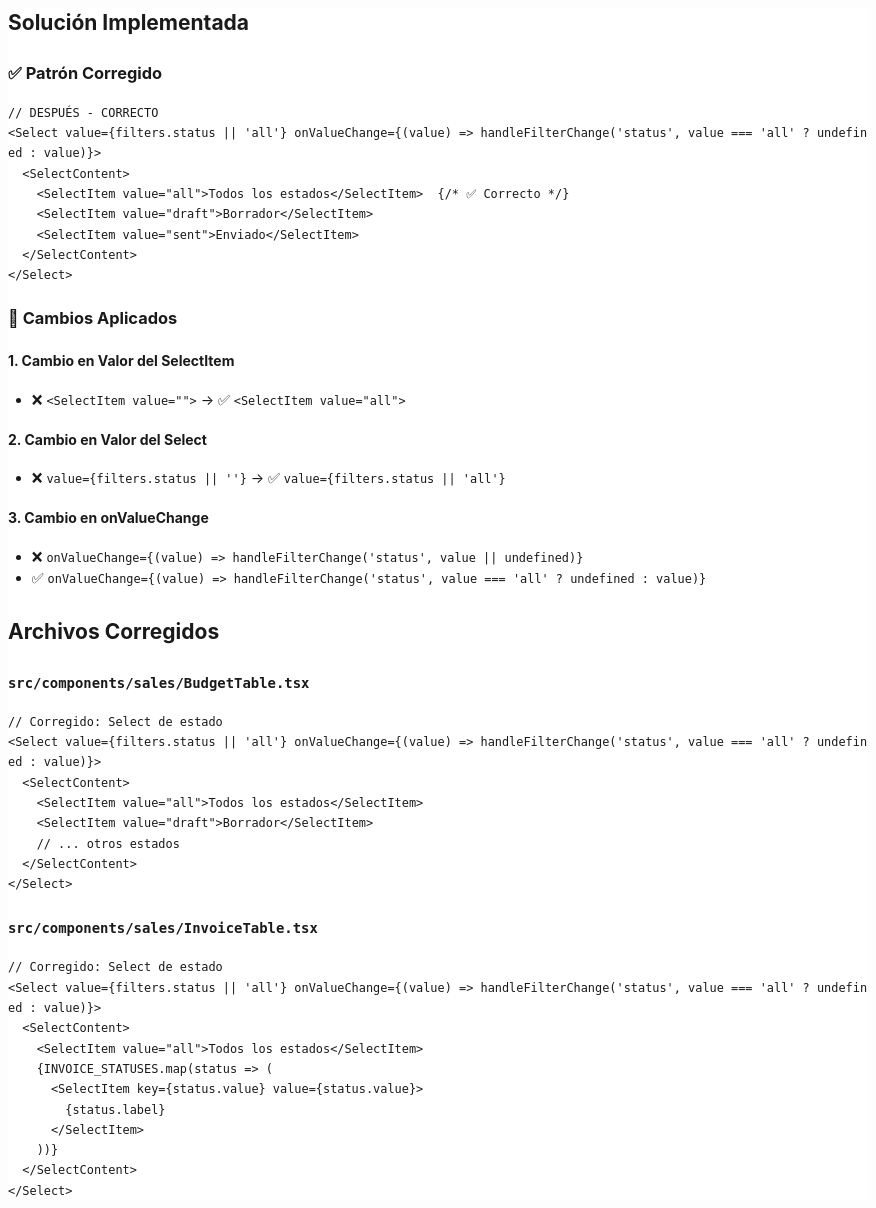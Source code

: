 ## Solución Implementada

### ✅ **Patrón Corregido**

```tsx
// DESPUÉS - CORRECTO
<Select value={filters.status || 'all'} onValueChange={(value) => handleFilterChange('status', value === 'all' ? undefined : value)}>
  <SelectContent>
    <SelectItem value="all">Todos los estados</SelectItem>  {/* ✅ Correcto */}
    <SelectItem value="draft">Borrador</SelectItem>
    <SelectItem value="sent">Enviado</SelectItem>
  </SelectContent>
</Select>
```

### 🔧 **Cambios Aplicados**

#### 1. **Cambio en Valor del SelectItem**
- ❌ `<SelectItem value="">` → ✅ `<SelectItem value="all">`

#### 2. **Cambio en Valor del Select**
- ❌ `value={filters.status || ''}` → ✅ `value={filters.status || 'all'}`

#### 3. **Cambio en onValueChange**
- ❌ `onValueChange={(value) => handleFilterChange('status', value || undefined)}`
- ✅ `onValueChange={(value) => handleFilterChange('status', value === 'all' ? undefined : value)}`

## Archivos Corregidos

### `src/components/sales/BudgetTable.tsx`
```tsx
// Corregido: Select de estado
<Select value={filters.status || 'all'} onValueChange={(value) => handleFilterChange('status', value === 'all' ? undefined : value)}>
  <SelectContent>
    <SelectItem value="all">Todos los estados</SelectItem>
    <SelectItem value="draft">Borrador</SelectItem>
    // ... otros estados
  </SelectContent>
</Select>
```

### `src/components/sales/InvoiceTable.tsx`
```tsx
// Corregido: Select de estado
<Select value={filters.status || 'all'} onValueChange={(value) => handleFilterChange('status', value === 'all' ? undefined : value)}>
  <SelectContent>
    <SelectItem value="all">Todos los estados</SelectItem>
    {INVOICE_STATUSES.map(status => (
      <SelectItem key={status.value} value={status.value}>
        {status.label}
      </SelectItem>
    ))}
  </SelectContent>
</Select>
```
